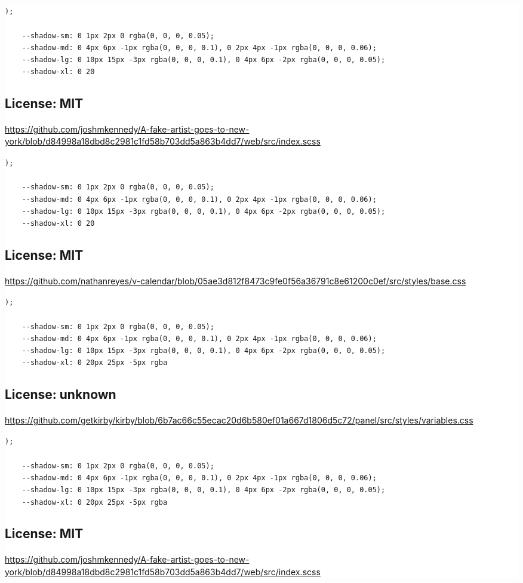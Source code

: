 ```
);
    
    --shadow-sm: 0 1px 2px 0 rgba(0, 0, 0, 0.05);
    --shadow-md: 0 4px 6px -1px rgba(0, 0, 0, 0.1), 0 2px 4px -1px rgba(0, 0, 0, 0.06);
    --shadow-lg: 0 10px 15px -3px rgba(0, 0, 0, 0.1), 0 4px 6px -2px rgba(0, 0, 0, 0.05);
    --shadow-xl: 0 20
```


## License: MIT
https://github.com/joshmkennedy/A-fake-artist-goes-to-new-york/blob/d84998a18dbd8c2981c1fd58b703dd5a863b4dd7/web/src/index.scss

```
);
    
    --shadow-sm: 0 1px 2px 0 rgba(0, 0, 0, 0.05);
    --shadow-md: 0 4px 6px -1px rgba(0, 0, 0, 0.1), 0 2px 4px -1px rgba(0, 0, 0, 0.06);
    --shadow-lg: 0 10px 15px -3px rgba(0, 0, 0, 0.1), 0 4px 6px -2px rgba(0, 0, 0, 0.05);
    --shadow-xl: 0 20
```


## License: MIT
https://github.com/nathanreyes/v-calendar/blob/05ae3d812f8473c9fe0f56a36791c8e61200c0ef/src/styles/base.css

```
);
    
    --shadow-sm: 0 1px 2px 0 rgba(0, 0, 0, 0.05);
    --shadow-md: 0 4px 6px -1px rgba(0, 0, 0, 0.1), 0 2px 4px -1px rgba(0, 0, 0, 0.06);
    --shadow-lg: 0 10px 15px -3px rgba(0, 0, 0, 0.1), 0 4px 6px -2px rgba(0, 0, 0, 0.05);
    --shadow-xl: 0 20px 25px -5px rgba
```


## License: unknown
https://github.com/getkirby/kirby/blob/6b7ac66c55ecac20d6b580ef01a667d1806d5c72/panel/src/styles/variables.css

```
);
    
    --shadow-sm: 0 1px 2px 0 rgba(0, 0, 0, 0.05);
    --shadow-md: 0 4px 6px -1px rgba(0, 0, 0, 0.1), 0 2px 4px -1px rgba(0, 0, 0, 0.06);
    --shadow-lg: 0 10px 15px -3px rgba(0, 0, 0, 0.1), 0 4px 6px -2px rgba(0, 0, 0, 0.05);
    --shadow-xl: 0 20px 25px -5px rgba
```


## License: MIT
https://github.com/joshmkennedy/A-fake-artist-goes-to-new-york/blob/d84998a18dbd8c2981c1fd58b703dd5a863b4dd7/web/src/index.scss
